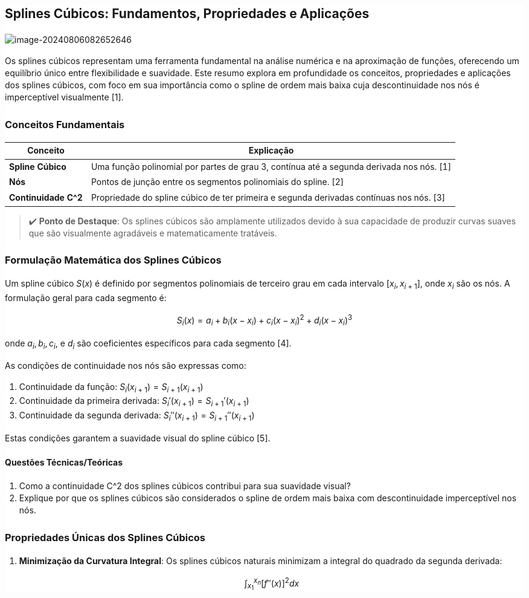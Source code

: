 ## Splines Cúbicos: Fundamentos, Propriedades e Aplicações

![image-20240806082652646](C:\Users\diego.rodrigues\AppData\Roaming\Typora\typora-user-images\image-20240806082652646.png)

Os splines cúbicos representam uma ferramenta fundamental na análise numérica e na aproximação de funções, oferecendo um equilíbrio único entre flexibilidade e suavidade. Este resumo explora em profundidade os conceitos, propriedades e aplicações dos splines cúbicos, com foco em sua importância como o spline de ordem mais baixa cuja descontinuidade nos nós é imperceptível visualmente [1].

### Conceitos Fundamentais

| Conceito             | Explicação                                                   |
| -------------------- | ------------------------------------------------------------ |
| **Spline Cúbico**    | Uma função polinomial por partes de grau 3, contínua até a segunda derivada nos nós. [1] |
| **Nós**              | Pontos de junção entre os segmentos polinomiais do spline. [2] |
| **Continuidade C^2** | Propriedade do spline cúbico de ter primeira e segunda derivadas contínuas nos nós. [3] |

> ✔️ **Ponto de Destaque**: Os splines cúbicos são amplamente utilizados devido à sua capacidade de produzir curvas suaves que são visualmente agradáveis e matematicamente tratáveis.

### Formulação Matemática dos Splines Cúbicos

Um spline cúbico $S(x)$ é definido por segmentos polinomiais de terceiro grau em cada intervalo $[x_i, x_{i+1}]$, onde $x_i$ são os nós. A formulação geral para cada segmento é:

$$
S_i(x) = a_i + b_i(x - x_i) + c_i(x - x_i)^2 + d_i(x - x_i)^3
$$

onde $a_i, b_i, c_i,$ e $d_i$ são coeficientes específicos para cada segmento [4].

As condições de continuidade nos nós são expressas como:

1. Continuidade da função: $S_i(x_{i+1}) = S_{i+1}(x_{i+1})$
2. Continuidade da primeira derivada: $S_i'(x_{i+1}) = S_{i+1}'(x_{i+1})$
3. Continuidade da segunda derivada: $S_i''(x_{i+1}) = S_{i+1}''(x_{i+1})$

Estas condições garantem a suavidade visual do spline cúbico [5].

#### Questões Técnicas/Teóricas

1. Como a continuidade C^2 dos splines cúbicos contribui para sua suavidade visual?
2. Explique por que os splines cúbicos são considerados o spline de ordem mais baixa com descontinuidade imperceptível nos nós.

### Propriedades Únicas dos Splines Cúbicos

1. **Minimização da Curvatura Integral**: 
   Os splines cúbicos naturais minimizam a integral do quadrado da segunda derivada:
   
   $$
   \int_{x_1}^{x_n} [f''(x)]^2 dx
   $$
   